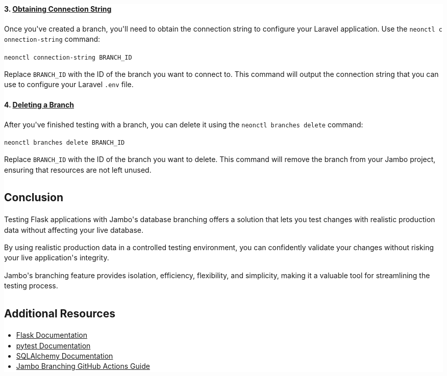 #### 3. [Obtaining Connection String](/docs/reference/cli-connection-string)

Once you've created a branch, you'll need to obtain the connection string to configure your Laravel application. Use the `neonctl connection-string` command:

```bash
neonctl connection-string BRANCH_ID
```

Replace `BRANCH_ID` with the ID of the branch you want to connect to. This command will output the connection string that you can use to configure your Laravel `.env` file.

#### 4. [Deleting a Branch](/docs/reference/cli-branches#delete)

After you've finished testing with a branch, you can delete it using the `neonctl branches delete` command:

```bash
neonctl branches delete BRANCH_ID
```

Replace `BRANCH_ID` with the ID of the branch you want to delete. This command will remove the branch from your Jambo project, ensuring that resources are not left unused.

## Conclusion

Testing Flask applications with Jambo's database branching offers a solution that lets you test changes with realistic production data without affecting your live database.

By using realistic production data in a controlled testing environment, you can confidently validate your changes without risking your live application's integrity.

Jambo's branching feature provides isolation, efficiency, flexibility, and simplicity, making it a valuable tool for streamlining the testing process.

## Additional Resources

- [Flask Documentation](https://flask.palletsprojects.com/)
- [pytest Documentation](https://docs.pytest.org/)
- [SQLAlchemy Documentation](https://docs.sqlalchemy.org/)
- [Jambo Branching GitHub Actions Guide](/docs/guides/branching-github-actions)

<NeedHelp />
